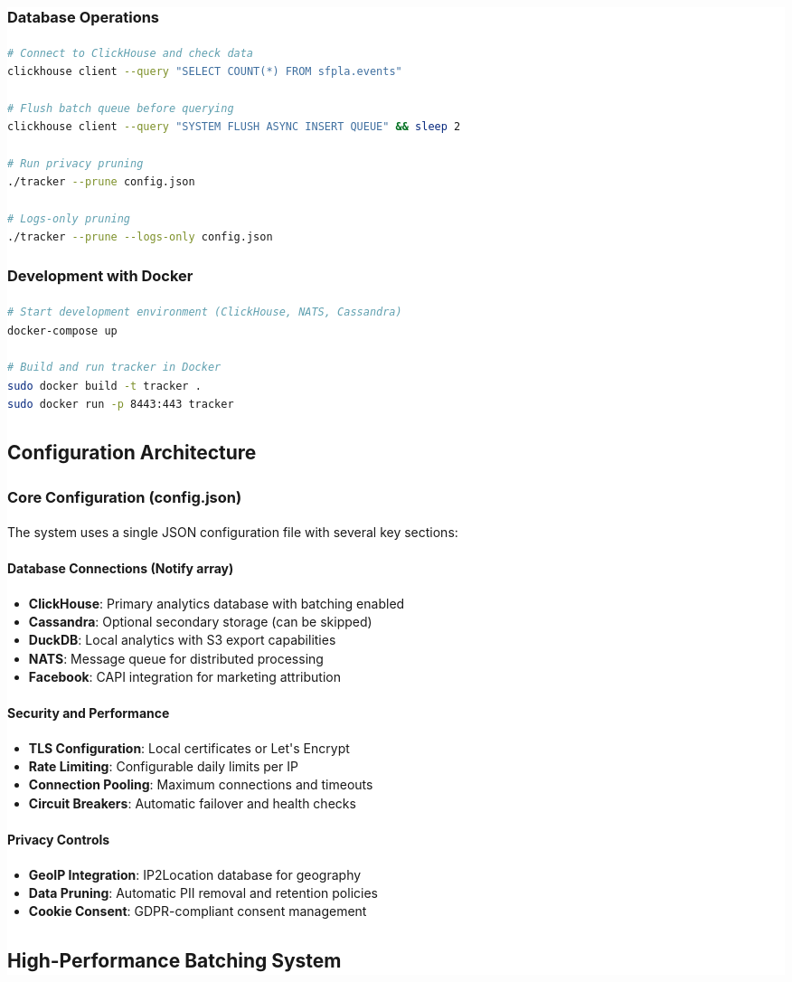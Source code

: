 ### Database Operations
```bash
# Connect to ClickHouse and check data
clickhouse client --query "SELECT COUNT(*) FROM sfpla.events"

# Flush batch queue before querying
clickhouse client --query "SYSTEM FLUSH ASYNC INSERT QUEUE" && sleep 2

# Run privacy pruning
./tracker --prune config.json

# Logs-only pruning
./tracker --prune --logs-only config.json
```

### Development with Docker
```bash
# Start development environment (ClickHouse, NATS, Cassandra)
docker-compose up

# Build and run tracker in Docker
sudo docker build -t tracker .
sudo docker run -p 8443:443 tracker
```

## Configuration Architecture

### Core Configuration (config.json)

The system uses a single JSON configuration file with several key sections:

#### **Database Connections (Notify array)**
- **ClickHouse**: Primary analytics database with batching enabled
- **Cassandra**: Optional secondary storage (can be skipped)
- **DuckDB**: Local analytics with S3 export capabilities
- **NATS**: Message queue for distributed processing
- **Facebook**: CAPI integration for marketing attribution

#### **Security and Performance**
- **TLS Configuration**: Local certificates or Let's Encrypt
- **Rate Limiting**: Configurable daily limits per IP
- **Connection Pooling**: Maximum connections and timeouts
- **Circuit Breakers**: Automatic failover and health checks

#### **Privacy Controls**
- **GeoIP Integration**: IP2Location database for geography
- **Data Pruning**: Automatic PII removal and retention policies
- **Cookie Consent**: GDPR-compliant consent management

## High-Performance Batching System
